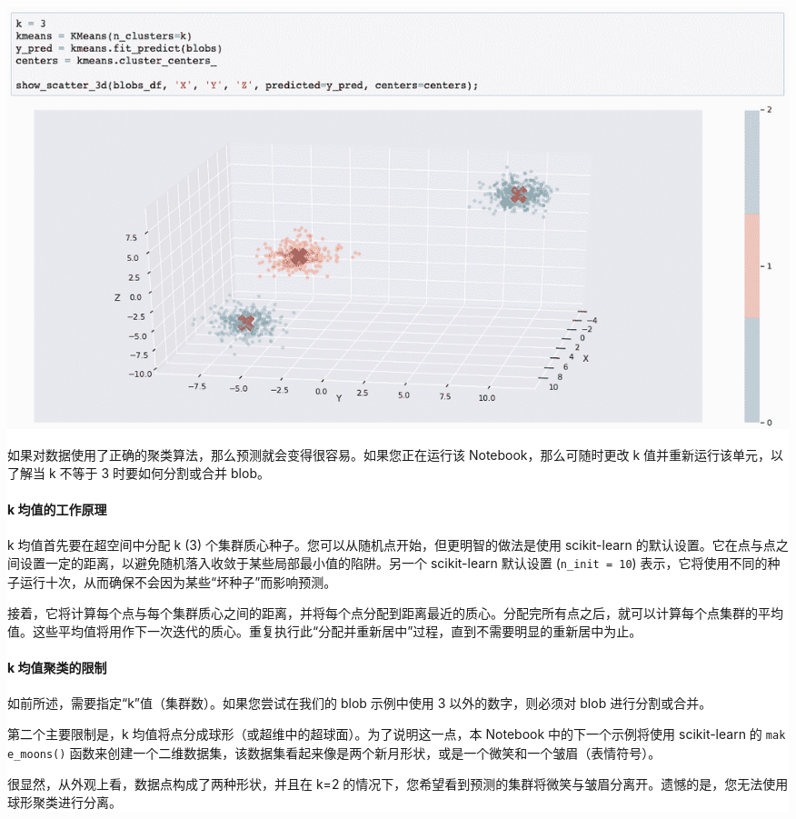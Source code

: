 ![kmeans_blobs.png](img/548bbb41cb57dac24d1b97d4e41252a6.png)

如果对数据使用了正确的聚类算法，那么预测就会变得很容易。如果您正在运行该 Notebook，那么可随时更改 k 值并重新运行该单元，以了解当 k 不等于 3 时要如何分割或合并 blob。

#### k 均值的工作原理

k 均值首先要在超空间中分配 k (3) 个集群质心种子。您可以从随机点开始，但更明智的做法是使用 scikit-learn 的默认设置。它在点与点之间设置一定的距离，以避免随机落入收敛于某些局部最小值的陷阱。另一个 scikit-learn 默认设置 (`n_init = 10`) 表示，它将使用不同的种子运行十次，从而确保不会因为某些“坏种子”而影响预测。

接着，它将计算每个点与每个集群质心之间的距离，并将每个点分配到距离最近的质心。分配完所有点之后，就可以计算每个点集群的平均值。这些平均值将用作下一次迭代的质心。重复执行此“分配并重新居中”过程，直到不需要明显的重新居中为止。

#### k 均值聚类的限制

如前所述，需要指定“k”值（集群数）。如果您尝试在我们的 blob 示例中使用 3 以外的数字，则必须对 blob 进行分割或合并。

第二个主要限制是，k 均值将点分成球形（或超维中的超球面）。为了说明这一点，本 Notebook 中的下一个示例将使用 scikit-learn 的 `make_moons()` 函数来创建一个二维数据集，该数据集看起来像是两个新月形状，或是一个微笑和一个皱眉（表情符号）。

很显然，从外观上看，数据点构成了两种形状，并且在 k=2 的情况下，您希望看到预测的集群将微笑与皱眉分离开。遗憾的是，您无法使用球形聚类进行分离。
